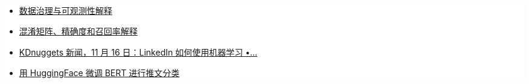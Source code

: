 +   [数据治理与可观测性解释](https://www.kdnuggets.com/2022/08/data-governance-observability-explained.html)

+   [混淆矩阵、精确度和召回率解释](https://www.kdnuggets.com/2022/11/confusion-matrix-precision-recall-explained.html)

+   [KDnuggets 新闻，11 月 16 日：LinkedIn 如何使用机器学习 •…](https://www.kdnuggets.com/2022/n45.html)

+   [用 HuggingFace 微调 BERT 进行推文分类](https://www.kdnuggets.com/2022/01/finetuning-bert-tweets-classification-ft-hugging-face.html)
